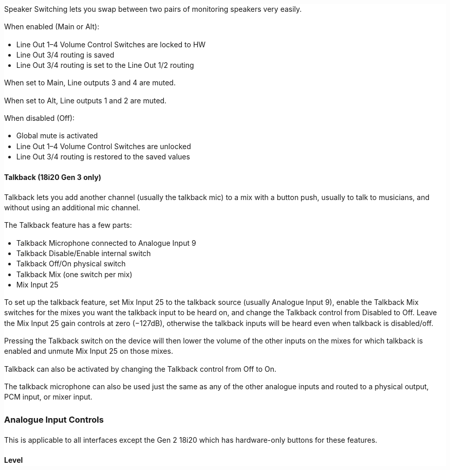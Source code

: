 Speaker Switching lets you swap between two pairs of monitoring
speakers very easily.

When enabled (Main or Alt):

- Line Out 1–4 Volume Control Switches are locked to HW
- Line Out 3/4 routing is saved
- Line Out 3/4 routing is set to the Line Out 1/2 routing

When set to Main, Line outputs 3 and 4 are muted.

When set to Alt, Line outputs 1 and 2 are muted.

When disabled (Off):
- Global mute is activated
- Line Out 1–4 Volume Control Switches are unlocked
- Line Out 3/4 routing is restored to the saved values

#### Talkback (18i20 Gen 3 only)

Talkback lets you add another channel (usually the talkback mic) to a
mix with a button push, usually to talk to musicians, and without
using an additional mic channel.

The Talkback feature has a few parts:

- Talkback Microphone connected to Analogue Input 9
- Talkback Disable/Enable internal switch
- Talkback Off/On physical switch
- Talkback Mix (one switch per mix)
- Mix Input 25

To set up the talkback feature, set Mix Input 25 to the talkback
source (usually Analogue Input 9), enable the Talkback Mix switches
for the mixes you want the talkback input to be heard on, and change
the Talkback control from Disabled to Off. Leave the Mix Input 25 gain
controls at zero (−127dB), otherwise the talkback inputs will be heard
even when talkback is disabled/off.

Pressing the Talkback switch on the device will then lower the volume
of the other inputs on the mixes for which talkback is enabled and
unmute Mix Input 25 on those mixes.

Talkback can also be activated by changing the Talkback control from
Off to On.

The talkback microphone can also be used just the same as any of the
other analogue inputs and routed to a physical output, PCM input, or
mixer input.

### Analogue Input Controls

This is applicable to all interfaces except the Gen 2 18i20 which has
hardware-only buttons for these features.

#### Level

